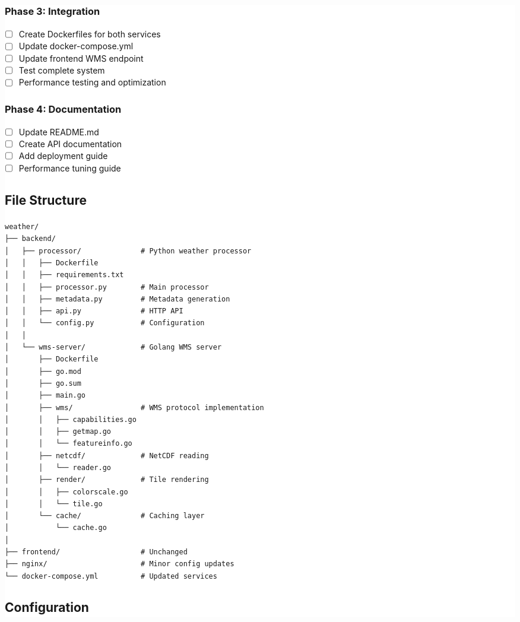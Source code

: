 ### Phase 3: Integration
- [ ] Create Dockerfiles for both services
- [ ] Update docker-compose.yml
- [ ] Update frontend WMS endpoint
- [ ] Test complete system
- [ ] Performance testing and optimization

### Phase 4: Documentation
- [ ] Update README.md
- [ ] Create API documentation
- [ ] Add deployment guide
- [ ] Performance tuning guide

## File Structure

```
weather/
├── backend/
│   ├── processor/              # Python weather processor
│   │   ├── Dockerfile
│   │   ├── requirements.txt
│   │   ├── processor.py        # Main processor
│   │   ├── metadata.py         # Metadata generation
│   │   ├── api.py              # HTTP API
│   │   └── config.py           # Configuration
│   │
│   └── wms-server/             # Golang WMS server
│       ├── Dockerfile
│       ├── go.mod
│       ├── go.sum
│       ├── main.go
│       ├── wms/                # WMS protocol implementation
│       │   ├── capabilities.go
│       │   ├── getmap.go
│       │   └── featureinfo.go
│       ├── netcdf/             # NetCDF reading
│       │   └── reader.go
│       ├── render/             # Tile rendering
│       │   ├── colorscale.go
│       │   └── tile.go
│       └── cache/              # Caching layer
│           └── cache.go
│
├── frontend/                   # Unchanged
├── nginx/                      # Minor config updates
└── docker-compose.yml          # Updated services
```

## Configuration
